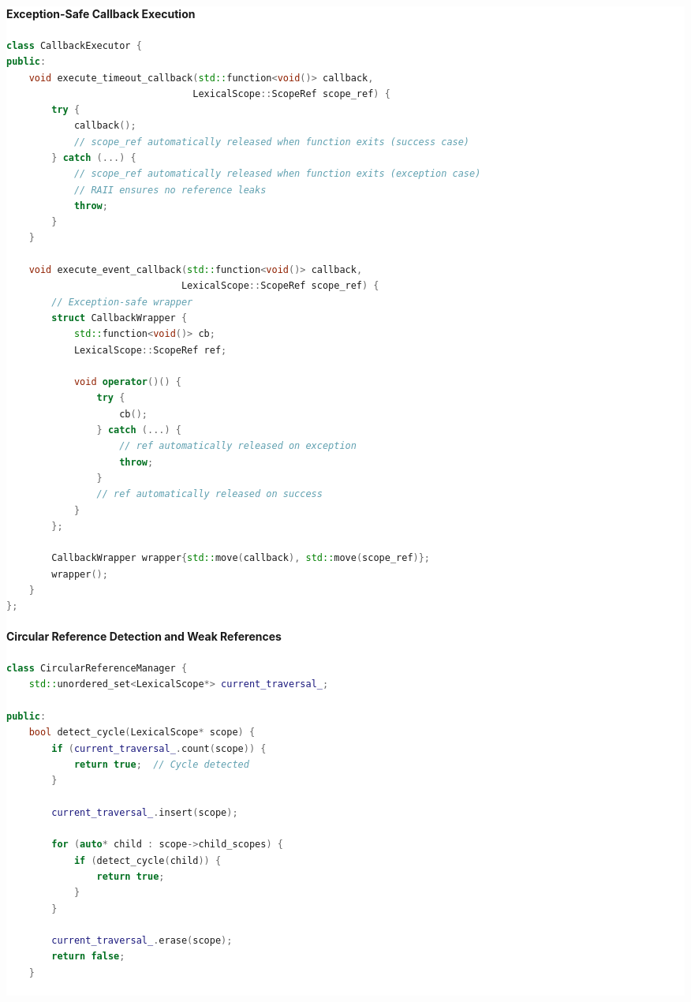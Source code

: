 #### **Exception-Safe Callback Execution**

```cpp
class CallbackExecutor {
public:
    void execute_timeout_callback(std::function<void()> callback, 
                                 LexicalScope::ScopeRef scope_ref) {
        try {
            callback();
            // scope_ref automatically released when function exits (success case)
        } catch (...) {
            // scope_ref automatically released when function exits (exception case)
            // RAII ensures no reference leaks
            throw;
        }
    }
    
    void execute_event_callback(std::function<void()> callback,
                               LexicalScope::ScopeRef scope_ref) {
        // Exception-safe wrapper
        struct CallbackWrapper {
            std::function<void()> cb;
            LexicalScope::ScopeRef ref;
            
            void operator()() {
                try {
                    cb();
                } catch (...) {
                    // ref automatically released on exception
                    throw;
                }
                // ref automatically released on success
            }
        };
        
        CallbackWrapper wrapper{std::move(callback), std::move(scope_ref)};
        wrapper();
    }
};
```

#### **Circular Reference Detection and Weak References**

```cpp
class CircularReferenceManager {
    std::unordered_set<LexicalScope*> current_traversal_;
    
public:
    bool detect_cycle(LexicalScope* scope) {
        if (current_traversal_.count(scope)) {
            return true;  // Cycle detected
        }
        
        current_traversal_.insert(scope);
        
        for (auto* child : scope->child_scopes) {
            if (detect_cycle(child)) {
                return true;
            }
        }
        
        current_traversal_.erase(scope);
        return false;
    }
    
```